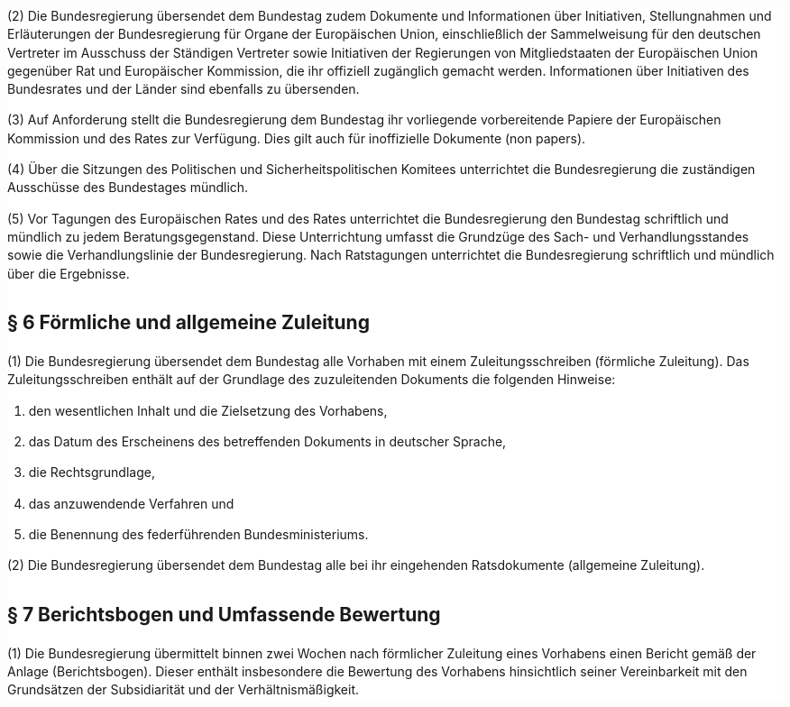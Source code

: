 
(2) Die Bundesregierung übersendet dem Bundestag zudem Dokumente und
Informationen über Initiativen, Stellungnahmen und Erläuterungen der
Bundesregierung für Organe der Europäischen Union, einschließlich der
Sammelweisung für den deutschen Vertreter im Ausschuss der Ständigen
Vertreter sowie Initiativen der Regierungen von Mitgliedstaaten der
Europäischen Union gegenüber Rat und Europäischer Kommission, die ihr
offiziell zugänglich gemacht werden. Informationen über Initiativen
des Bundesrates und der Länder sind ebenfalls zu übersenden.

(3) Auf Anforderung stellt die Bundesregierung dem Bundestag ihr
vorliegende vorbereitende Papiere der Europäischen Kommission und des
Rates zur Verfügung. Dies gilt auch für inoffizielle Dokumente (non
papers).

(4) Über die Sitzungen des Politischen und Sicherheitspolitischen
Komitees unterrichtet die Bundesregierung die zuständigen Ausschüsse
des Bundestages mündlich.

(5) Vor Tagungen des Europäischen Rates und des Rates unterrichtet die
Bundesregierung den Bundestag schriftlich und mündlich zu jedem
Beratungsgegenstand. Diese Unterrichtung umfasst die Grundzüge des
Sach- und Verhandlungsstandes sowie die Verhandlungslinie der
Bundesregierung. Nach Ratstagungen unterrichtet die Bundesregierung
schriftlich und mündlich über die Ergebnisse.


## § 6 Förmliche und allgemeine Zuleitung

(1) Die Bundesregierung übersendet dem Bundestag alle Vorhaben mit
einem Zuleitungsschreiben (förmliche Zuleitung). Das
Zuleitungsschreiben enthält auf der Grundlage des zuzuleitenden
Dokuments die folgenden Hinweise:

1.  den wesentlichen Inhalt und die Zielsetzung des Vorhabens,


2.  das Datum des Erscheinens des betreffenden Dokuments in deutscher
    Sprache,


3.  die Rechtsgrundlage,


4.  das anzuwendende Verfahren und


5.  die Benennung des federführenden Bundesministeriums.




(2) Die Bundesregierung übersendet dem Bundestag alle bei ihr
eingehenden Ratsdokumente (allgemeine Zuleitung).


## § 7 Berichtsbogen und Umfassende Bewertung

(1) Die Bundesregierung übermittelt binnen zwei Wochen nach förmlicher
Zuleitung eines Vorhabens einen Bericht gemäß der Anlage
(Berichtsbogen). Dieser enthält insbesondere die Bewertung des
Vorhabens hinsichtlich seiner Vereinbarkeit mit den Grundsätzen der
Subsidiarität und der Verhältnismäßigkeit.
